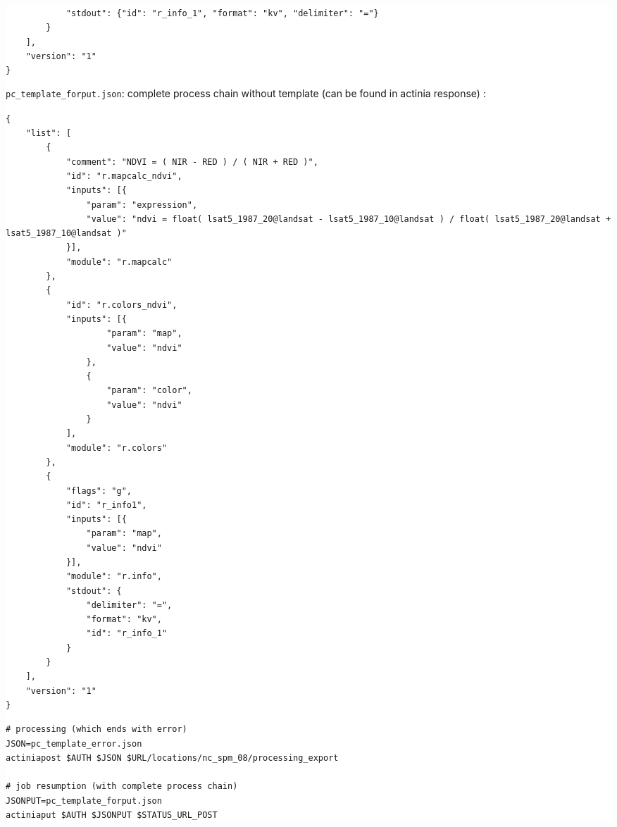 ```
            "stdout": {"id": "r_info_1", "format": "kv", "delimiter": "="}
        }
    ],
    "version": "1"
}
```

`pc_template_forput.json`: complete process chain without template (can be found in actinia response) :
```
{
    "list": [
        {
            "comment": "NDVI = ( NIR - RED ) / ( NIR + RED )",
            "id": "r.mapcalc_ndvi",
            "inputs": [{
                "param": "expression",
                "value": "ndvi = float( lsat5_1987_20@landsat - lsat5_1987_10@landsat ) / float( lsat5_1987_20@landsat + lsat5_1987_10@landsat )"
            }],
            "module": "r.mapcalc"
        },
        {
            "id": "r.colors_ndvi",
            "inputs": [{
                    "param": "map",
                    "value": "ndvi"
                },
                {
                    "param": "color",
                    "value": "ndvi"
                }
            ],
            "module": "r.colors"
        },
        {
            "flags": "g",
            "id": "r_info1",
            "inputs": [{
                "param": "map",
                "value": "ndvi"
            }],
            "module": "r.info",
            "stdout": {
                "delimiter": "=",
                "format": "kv",
                "id": "r_info_1"
            }
        }
    ],
    "version": "1"
}
```

```
# processing (which ends with error)
JSON=pc_template_error.json
actiniapost $AUTH $JSON $URL/locations/nc_spm_08/processing_export

# job resumption (with complete process chain)
JSONPUT=pc_template_forput.json
actiniaput $AUTH $JSONPUT $STATUS_URL_POST
```
